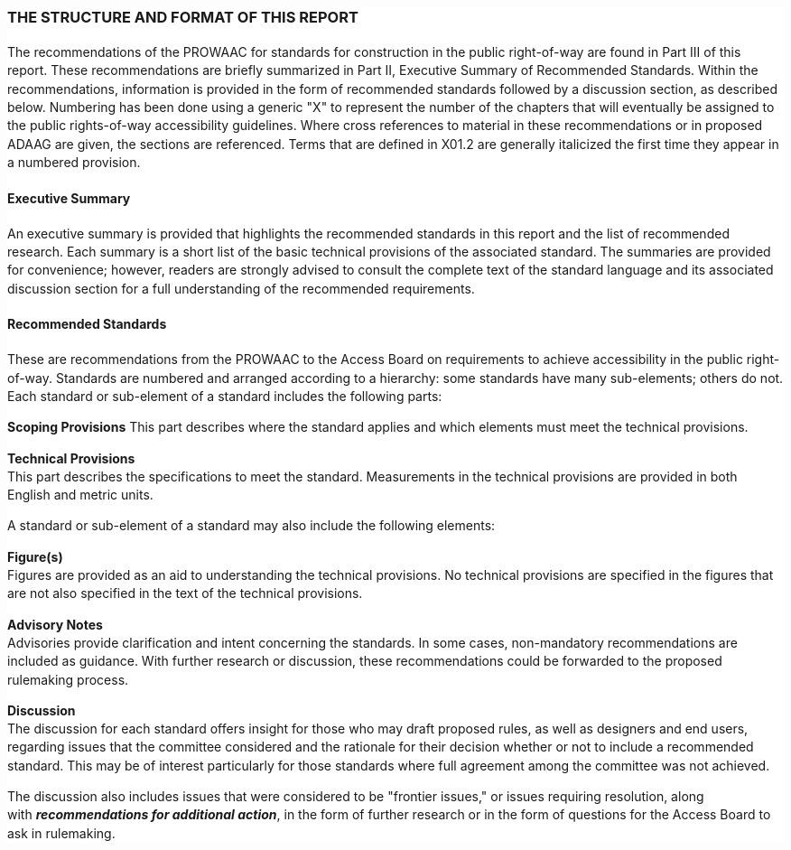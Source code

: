### THE STRUCTURE AND FORMAT OF THIS REPORT

The recommendations of the PROWAAC for standards for construction in the public right-of-way are found in Part III of this report. These recommendations are briefly summarized in Part II, Executive Summary of Recommended Standards. Within the recommendations, information is provided in the form of recommended standards followed by a discussion section, as described below. Numbering has been done using a generic "X" to represent the number of the chapters that will eventually be assigned to the public rights-of-way accessibility guidelines. Where cross references to material in these recommendations or in proposed ADAAG are given, the sections are referenced. Terms that are defined in X01.2 are generally italicized the first time they appear in a numbered provision.

#### Executive Summary

An executive summary is provided that highlights the recommended standards in this report and the list of recommended research. Each summary is a short list of the basic technical provisions of the associated standard. The summaries are provided for convenience; however, readers are strongly advised to consult the complete text of the standard language and its associated discussion section for a full understanding of the recommended requirements.

#### Recommended Standards

These are recommendations from the PROWAAC to the Access Board on requirements to achieve accessibility in the public right-of-way. Standards are numbered and arranged according to a hierarchy: some standards have many sub-elements; others do not. Each standard or sub-element of a standard includes the following parts:

**Scoping Provisions**
This part describes where the standard applies and which elements must meet the technical provisions.

**Technical Provisions**\
This part describes the specifications to meet the standard. Measurements in the technical provisions are provided in both English and metric units.

A standard or sub-element of a standard may also include the following elements:

**Figure(s)**\
Figures are provided as an aid to understanding the technical provisions. No technical provisions are specified in the figures that are not also specified in the text of the technical provisions.

**Advisory Notes**\
Advisories provide clarification and intent concerning the standards. In some cases, non-mandatory recommendations are included as guidance. With further research or discussion, these recommendations could be forwarded to the proposed rulemaking process.

**Discussion**\
The discussion for each standard offers insight for those who may draft proposed rules, as well as designers and end users, regarding issues that the committee considered and the rationale for their decision whether or not to include a recommended standard. This may be of interest particularly for those standards where full agreement among the committee was not achieved.

The discussion also includes issues that were considered to be "frontier issues," or issues requiring resolution, along with ***recommendations for additional action***, in the form of further research or in the form of questions for the Access Board to ask in rulemaking.
